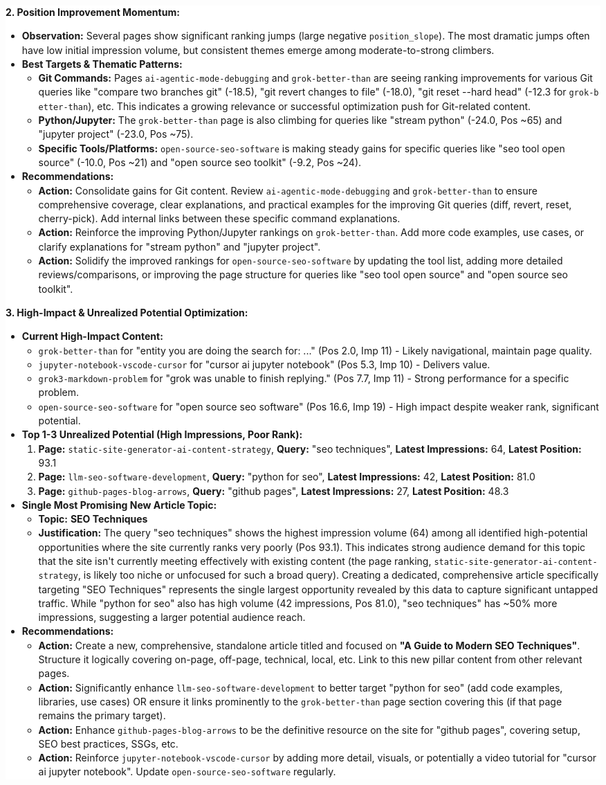 **2. Position Improvement Momentum:**

* **Observation:** Several pages show significant ranking jumps (large negative `position_slope`). The most dramatic jumps often have low initial impression volume, but consistent themes emerge among moderate-to-strong climbers.
* **Best Targets & Thematic Patterns:**
    * **Git Commands:** Pages `ai-agentic-mode-debugging` and `grok-better-than` are seeing ranking improvements for various Git queries like "compare two branches git" (-18.5), "git revert changes to file" (-18.0), "git reset --hard head" (-12.3 for `grok-better-than`), etc. This indicates a growing relevance or successful optimization push for Git-related content.
    * **Python/Jupyter:** The `grok-better-than` page is also climbing for queries like "stream python" (-24.0, Pos ~65) and "jupyter project" (-23.0, Pos ~75).
    * **Specific Tools/Platforms:** `open-source-seo-software` is making steady gains for specific queries like "seo tool open source" (-10.0, Pos ~21) and "open source seo toolkit" (-9.2, Pos ~24).
* **Recommendations:**
    * **Action:** Consolidate gains for Git content. Review `ai-agentic-mode-debugging` and `grok-better-than` to ensure comprehensive coverage, clear explanations, and practical examples for the improving Git queries (diff, revert, reset, cherry-pick). Add internal links between these specific command explanations.
    * **Action:** Reinforce the improving Python/Jupyter rankings on `grok-better-than`. Add more code examples, use cases, or clarify explanations for "stream python" and "jupyter project".
    * **Action:** Solidify the improved rankings for `open-source-seo-software` by updating the tool list, adding more detailed reviews/comparisons, or improving the page structure for queries like "seo tool open source" and "open source seo toolkit".

**3. High-Impact & Unrealized Potential Optimization:**

* **Current High-Impact Content:**
    * `grok-better-than` for "entity you are doing the search for: ..." (Pos 2.0, Imp 11) - Likely navigational, maintain page quality.
    * `jupyter-notebook-vscode-cursor` for "cursor ai jupyter notebook" (Pos 5.3, Imp 10) - Delivers value.
    * `grok3-markdown-problem` for "grok was unable to finish replying." (Pos 7.7, Imp 11) - Strong performance for a specific problem.
    * `open-source-seo-software` for "open source seo software" (Pos 16.6, Imp 19) - High impact despite weaker rank, significant potential.
* **Top 1-3 Unrealized Potential (High Impressions, Poor Rank):**
    1.  **Page:** `static-site-generator-ai-content-strategy`, **Query:** "seo techniques", **Latest Impressions:** 64, **Latest Position:** 93.1
    2.  **Page:** `llm-seo-software-development`, **Query:** "python for seo", **Latest Impressions:** 42, **Latest Position:** 81.0
    3.  **Page:** `github-pages-blog-arrows`, **Query:** "github pages", **Latest Impressions:** 27, **Latest Position:** 48.3
* **Single Most Promising New Article Topic:**
    * **Topic:** **SEO Techniques**
    * **Justification:** The query "seo techniques" shows the highest impression volume (64) among all identified high-potential opportunities where the site currently ranks very poorly (Pos 93.1). This indicates strong audience demand for this topic that the site isn't currently meeting effectively with existing content (the page ranking, `static-site-generator-ai-content-strategy`, is likely too niche or unfocused for such a broad query). Creating a dedicated, comprehensive article specifically targeting "SEO Techniques" represents the single largest opportunity revealed by this data to capture significant untapped traffic. While "python for seo" also has high volume (42 impressions, Pos 81.0), "seo techniques" has ~50% more impressions, suggesting a larger potential audience reach.
* **Recommendations:**
    * **Action:** Create a new, comprehensive, standalone article titled and focused on **"A Guide to Modern SEO Techniques"**. Structure it logically covering on-page, off-page, technical, local, etc. Link to this new pillar content from other relevant pages.
    * **Action:** Significantly enhance `llm-seo-software-development` to better target "python for seo" (add code examples, libraries, use cases) OR ensure it links prominently to the `grok-better-than` page section covering this (if that page remains the primary target).
    * **Action:** Enhance `github-pages-blog-arrows` to be the definitive resource on the site for "github pages", covering setup, SEO best practices, SSGs, etc.
    * **Action:** Reinforce `jupyter-notebook-vscode-cursor` by adding more detail, visuals, or potentially a video tutorial for "cursor ai jupyter notebook". Update `open-source-seo-software` regularly.
